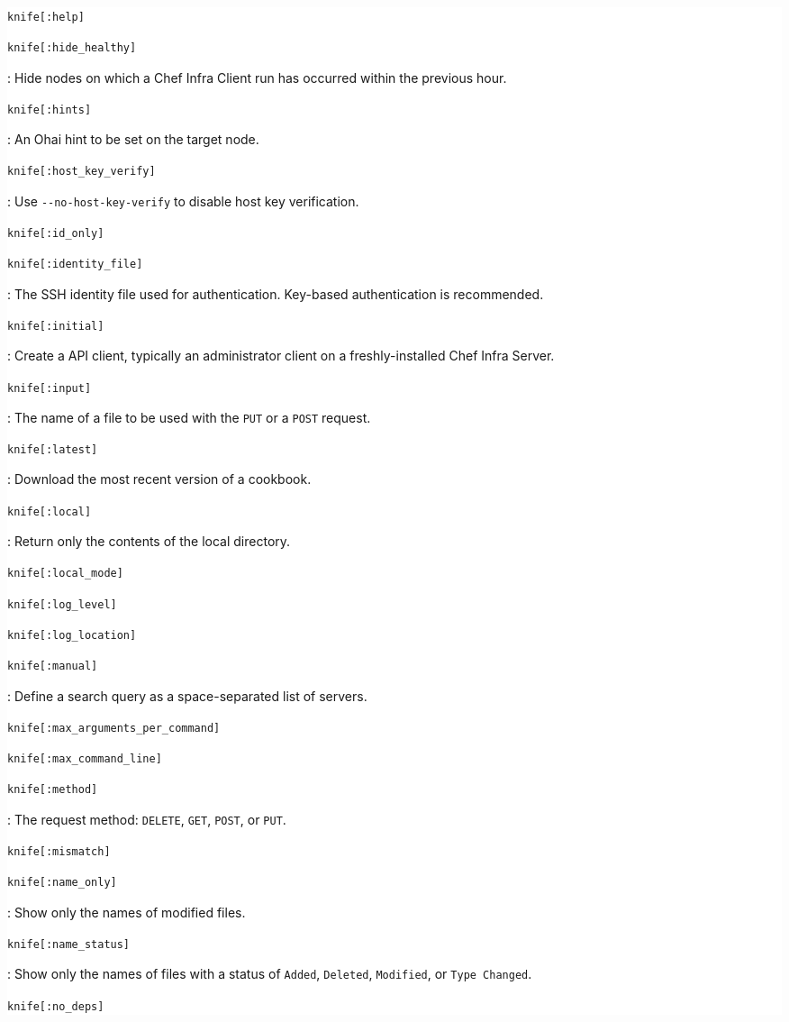 `knife[:help]`

`knife[:hide_healthy]`

: Hide nodes on which a Chef Infra Client run has occurred within the previous hour.

`knife[:hints]`

: An Ohai hint to be set on the target node.

`knife[:host_key_verify]`

: Use `--no-host-key-verify` to disable host key verification.

`knife[:id_only]`

`knife[:identity_file]`

: The SSH identity file used for authentication. Key-based authentication is recommended.

`knife[:initial]`

: Create a API client, typically an administrator client on a freshly-installed Chef Infra Server.

`knife[:input]`

: The name of a file to be used with the `PUT` or a `POST` request.

`knife[:latest]`

: Download the most recent version of a cookbook.

`knife[:local]`

: Return only the contents of the local directory.

`knife[:local_mode]`

`knife[:log_level]`

`knife[:log_location]`

`knife[:manual]`

: Define a search query as a space-separated list of servers.

`knife[:max_arguments_per_command]`

`knife[:max_command_line]`

`knife[:method]`

: The request method: `DELETE`, `GET`, `POST`, or `PUT`.

`knife[:mismatch]`

`knife[:name_only]`

: Show only the names of modified files.

`knife[:name_status]`

: Show only the names of files with a status of `Added`, `Deleted`, `Modified`, or `Type Changed`.

`knife[:no_deps]`
